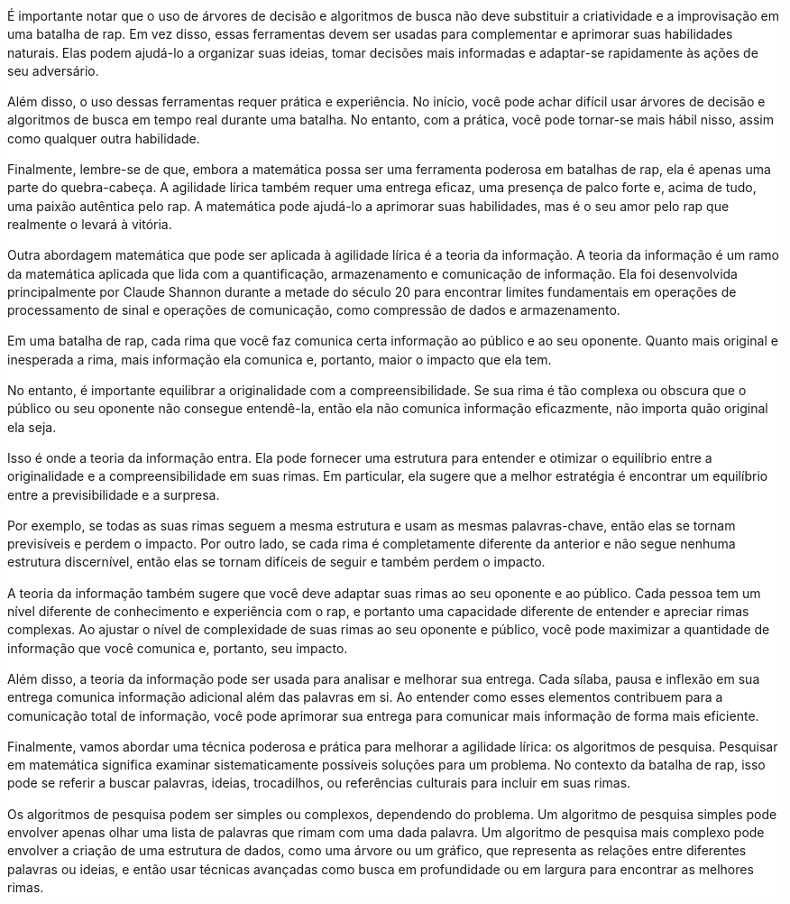 É importante notar que o uso de árvores de decisão e algoritmos de busca não deve substituir a criatividade e a improvisação em uma batalha de rap. Em vez disso, essas ferramentas devem ser usadas para complementar e aprimorar suas habilidades naturais. Elas podem ajudá-lo a organizar suas ideias, tomar decisões mais informadas e adaptar-se rapidamente às ações de seu adversário.

Além disso, o uso dessas ferramentas requer prática e experiência. No início, você pode achar difícil usar árvores de decisão e algoritmos de busca em tempo real durante uma batalha. No entanto, com a prática, você pode tornar-se mais hábil nisso, assim como qualquer outra habilidade.

Finalmente, lembre-se de que, embora a matemática possa ser uma ferramenta poderosa em batalhas de rap, ela é apenas uma parte do quebra-cabeça. A agilidade lírica também requer uma entrega eficaz, uma presença de palco forte e, acima de tudo, uma paixão autêntica pelo rap. A matemática pode ajudá-lo a aprimorar suas habilidades, mas é o seu amor pelo rap que realmente o levará à vitória.

Outra abordagem matemática que pode ser aplicada à agilidade lírica é a teoria da informação. A teoria da informação é um ramo da matemática aplicada que lida com a quantificação, armazenamento e comunicação de informação. Ela foi desenvolvida principalmente por Claude Shannon durante a metade do século 20 para encontrar limites fundamentais em operações de processamento de sinal e operações de comunicação, como compressão de dados e armazenamento.

Em uma batalha de rap, cada rima que você faz comunica certa informação ao público e ao seu oponente. Quanto mais original e inesperada a rima, mais informação ela comunica e, portanto, maior o impacto que ela tem.

No entanto, é importante equilibrar a originalidade com a compreensibilidade. Se sua rima é tão complexa ou obscura que o público ou seu oponente não consegue entendê-la, então ela não comunica informação eficazmente, não importa quão original ela seja.

Isso é onde a teoria da informação entra. Ela pode fornecer uma estrutura para entender e otimizar o equilíbrio entre a originalidade e a compreensibilidade em suas rimas. Em particular, ela sugere que a melhor estratégia é encontrar um equilíbrio entre a previsibilidade e a surpresa.

Por exemplo, se todas as suas rimas seguem a mesma estrutura e usam as mesmas palavras-chave, então elas se tornam previsíveis e perdem o impacto. Por outro lado, se cada rima é completamente diferente da anterior e não segue nenhuma estrutura discernível, então elas se tornam difíceis de seguir e também perdem o impacto.

A teoria da informação também sugere que você deve adaptar suas rimas ao seu oponente e ao público. Cada pessoa tem um nível diferente de conhecimento e experiência com o rap, e portanto uma capacidade diferente de entender e apreciar rimas complexas. Ao ajustar o nível de complexidade de suas rimas ao seu oponente e público, você pode maximizar a quantidade de informação que você comunica e, portanto, seu impacto.

Além disso, a teoria da informação pode ser usada para analisar e melhorar sua entrega. Cada sílaba, pausa e inflexão em sua entrega comunica informação adicional além das palavras em si. Ao entender como esses elementos contribuem para a comunicação total de informação, você pode aprimorar sua entrega para comunicar mais informação de forma mais eficiente.

Finalmente, vamos abordar uma técnica poderosa e prática para melhorar a agilidade lírica: os algoritmos de pesquisa. Pesquisar em matemática significa examinar sistematicamente possíveis soluções para um problema. No contexto da batalha de rap, isso pode se referir a buscar palavras, ideias, trocadilhos, ou referências culturais para incluir em suas rimas.

Os algoritmos de pesquisa podem ser simples ou complexos, dependendo do problema. Um algoritmo de pesquisa simples pode envolver apenas olhar uma lista de palavras que rimam com uma dada palavra. Um algoritmo de pesquisa mais complexo pode envolver a criação de uma estrutura de dados, como uma árvore ou um gráfico, que representa as relações entre diferentes palavras ou ideias, e então usar técnicas avançadas como busca em profundidade ou em largura para encontrar as melhores rimas.

